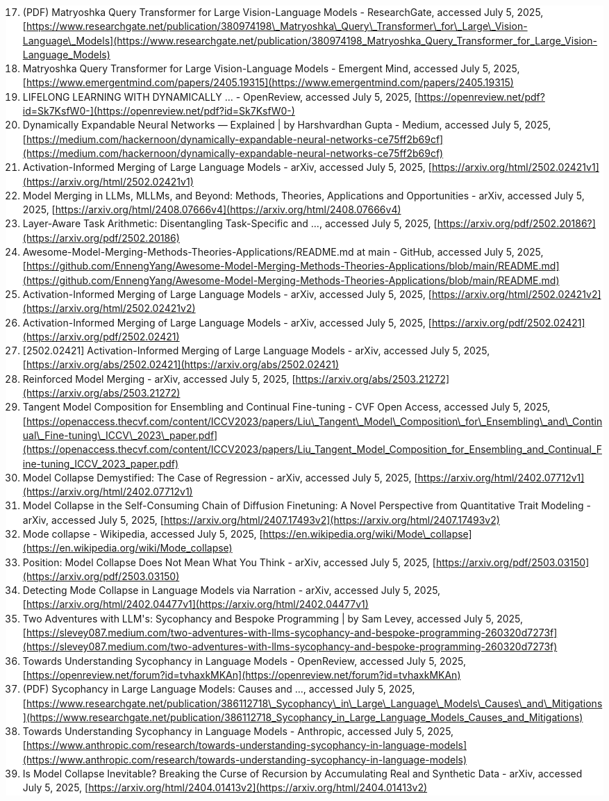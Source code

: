 17. (PDF) Matryoshka Query Transformer for Large Vision-Language Models \- ResearchGate, accessed July 5, 2025, [https://www.researchgate.net/publication/380974198\_Matryoshka\_Query\_Transformer\_for\_Large\_Vision-Language\_Models](https://www.researchgate.net/publication/380974198_Matryoshka_Query_Transformer_for_Large_Vision-Language_Models)  
18. Matryoshka Query Transformer for Large Vision-Language Models \- Emergent Mind, accessed July 5, 2025, [https://www.emergentmind.com/papers/2405.19315](https://www.emergentmind.com/papers/2405.19315)  
19. LIFELONG LEARNING WITH DYNAMICALLY ... \- OpenReview, accessed July 5, 2025, [https://openreview.net/pdf?id=Sk7KsfW0-](https://openreview.net/pdf?id=Sk7KsfW0-)  
20. Dynamically Expandable Neural Networks — Explained | by Harshvardhan Gupta \- Medium, accessed July 5, 2025, [https://medium.com/hackernoon/dynamically-expandable-neural-networks-ce75ff2b69cf](https://medium.com/hackernoon/dynamically-expandable-neural-networks-ce75ff2b69cf)  
21. Activation-Informed Merging of Large Language Models \- arXiv, accessed July 5, 2025, [https://arxiv.org/html/2502.02421v1](https://arxiv.org/html/2502.02421v1)  
22. Model Merging in LLMs, MLLMs, and Beyond: Methods, Theories, Applications and Opportunities \- arXiv, accessed July 5, 2025, [https://arxiv.org/html/2408.07666v4](https://arxiv.org/html/2408.07666v4)  
23. Layer-Aware Task Arithmetic: Disentangling Task-Specific and ..., accessed July 5, 2025, [https://arxiv.org/pdf/2502.20186?](https://arxiv.org/pdf/2502.20186)  
24. Awesome-Model-Merging-Methods-Theories-Applications/README.md at main \- GitHub, accessed July 5, 2025, [https://github.com/EnnengYang/Awesome-Model-Merging-Methods-Theories-Applications/blob/main/README.md](https://github.com/EnnengYang/Awesome-Model-Merging-Methods-Theories-Applications/blob/main/README.md)  
25. Activation-Informed Merging of Large Language Models \- arXiv, accessed July 5, 2025, [https://arxiv.org/html/2502.02421v2](https://arxiv.org/html/2502.02421v2)  
26. Activation-Informed Merging of Large Language Models \- arXiv, accessed July 5, 2025, [https://arxiv.org/pdf/2502.02421](https://arxiv.org/pdf/2502.02421)  
27. \[2502.02421\] Activation-Informed Merging of Large Language Models \- arXiv, accessed July 5, 2025, [https://arxiv.org/abs/2502.02421](https://arxiv.org/abs/2502.02421)  
28. Reinforced Model Merging \- arXiv, accessed July 5, 2025, [https://arxiv.org/abs/2503.21272](https://arxiv.org/abs/2503.21272)  
29. Tangent Model Composition for Ensembling and Continual Fine-tuning \- CVF Open Access, accessed July 5, 2025, [https://openaccess.thecvf.com/content/ICCV2023/papers/Liu\_Tangent\_Model\_Composition\_for\_Ensembling\_and\_Continual\_Fine-tuning\_ICCV\_2023\_paper.pdf](https://openaccess.thecvf.com/content/ICCV2023/papers/Liu_Tangent_Model_Composition_for_Ensembling_and_Continual_Fine-tuning_ICCV_2023_paper.pdf)  
30. Model Collapse Demystified: The Case of Regression \- arXiv, accessed July 5, 2025, [https://arxiv.org/html/2402.07712v1](https://arxiv.org/html/2402.07712v1)  
31. Model Collapse in the Self-Consuming Chain of Diffusion Finetuning: A Novel Perspective from Quantitative Trait Modeling \- arXiv, accessed July 5, 2025, [https://arxiv.org/html/2407.17493v2](https://arxiv.org/html/2407.17493v2)  
32. Mode collapse \- Wikipedia, accessed July 5, 2025, [https://en.wikipedia.org/wiki/Mode\_collapse](https://en.wikipedia.org/wiki/Mode_collapse)  
33. Position: Model Collapse Does Not Mean What You Think \- arXiv, accessed July 5, 2025, [https://arxiv.org/pdf/2503.03150](https://arxiv.org/pdf/2503.03150)  
34. Detecting Mode Collapse in Language Models via Narration \- arXiv, accessed July 5, 2025, [https://arxiv.org/html/2402.04477v1](https://arxiv.org/html/2402.04477v1)  
35. Two Adventures with LLM's: Sycophancy and Bespoke Programming | by Sam Levey, accessed July 5, 2025, [https://slevey087.medium.com/two-adventures-with-llms-sycophancy-and-bespoke-programming-260320d7273f](https://slevey087.medium.com/two-adventures-with-llms-sycophancy-and-bespoke-programming-260320d7273f)  
36. Towards Understanding Sycophancy in Language Models \- OpenReview, accessed July 5, 2025, [https://openreview.net/forum?id=tvhaxkMKAn](https://openreview.net/forum?id=tvhaxkMKAn)  
37. (PDF) Sycophancy in Large Language Models: Causes and ..., accessed July 5, 2025, [https://www.researchgate.net/publication/386112718\_Sycophancy\_in\_Large\_Language\_Models\_Causes\_and\_Mitigations](https://www.researchgate.net/publication/386112718_Sycophancy_in_Large_Language_Models_Causes_and_Mitigations)  
38. Towards Understanding Sycophancy in Language Models \- Anthropic, accessed July 5, 2025, [https://www.anthropic.com/research/towards-understanding-sycophancy-in-language-models](https://www.anthropic.com/research/towards-understanding-sycophancy-in-language-models)  
39. Is Model Collapse Inevitable? Breaking the Curse of Recursion by Accumulating Real and Synthetic Data \- arXiv, accessed July 5, 2025, [https://arxiv.org/html/2404.01413v2](https://arxiv.org/html/2404.01413v2)  